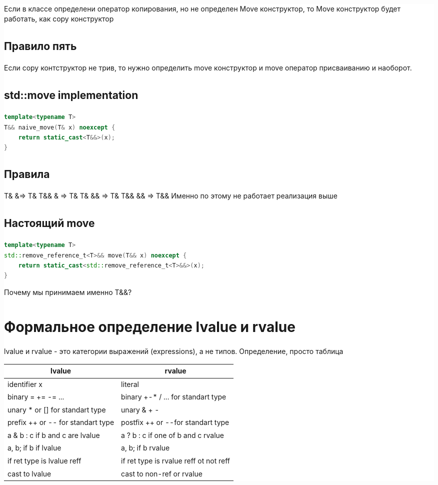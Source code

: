 Если в классе определени оператор копирования, но не определен Move конструктор, то Move конструктор будет работать, как copy конструктор

## Правило пять
Если copy контструктор не трив, то нужно определить move конструктор и move оператор присваиванию и наоборот.


## std::move implementation

``` C++
template<typename T>
T&& naive_move(T& x) noexcept {
	return static_cast<T&&>(x);
}
```

## Правила
T& &=> T&
T&& & => T&
T& && => T&
T&& && => T&&
Именно по этому не работает реализация выше

## Настоящий move

``` C++
template<typename T>
std::remove_reference_t<T>&& move(T&& x) noexcept {
	return static_cast<std::remove_reference_t<T>&&>(x);
}
```
Почему мы принимаем именно T&&?

# Формальное определение lvalue и rvalue
lvalue и rvalue - это категории выражений (expressions), а не типов.
Определение, просто таблица

| lvalue                            | rvalue                                 |
| --------------------------------- | -------------------------------------- |
| identifier x                      | literal                                |
| binary = += -= ...                | binary +-* / ...  for standart type    |
| unary * or [] for standart type   | unary & + -                            |
| prefix ++ or -- for standart type | postfix ++ or --for standart type      |
| a & b : c if b and c are lvalue   | a ? b : c if one of b and c rvalue     |
| a, b; if b if lvalue              | a, b; if b rvalue                      |
| if ret type is lvalue reff        | if ret type is rvalue reff ot not reff |
| cast to lvalue                    | cast to non-ref or rvalue              |
